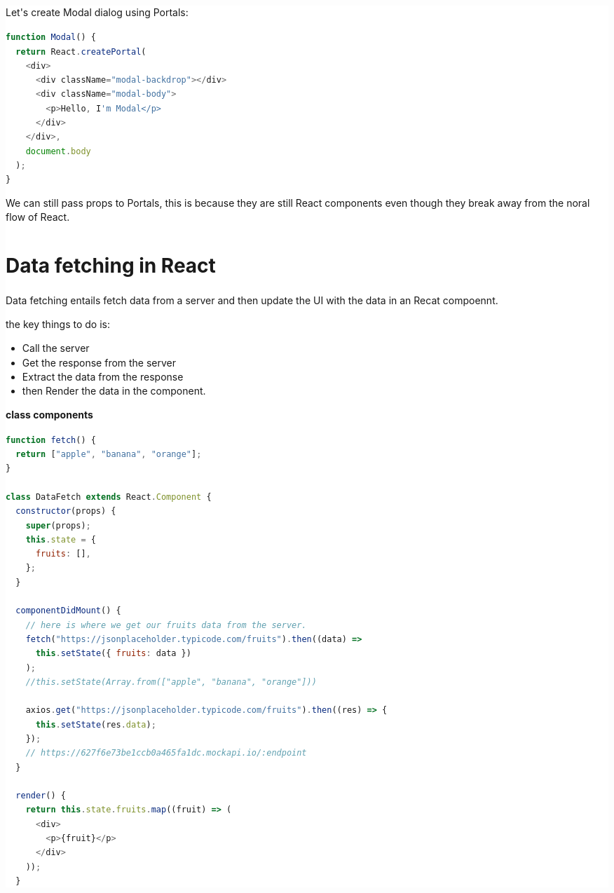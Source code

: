 Let's create Modal dialog using Portals:

```js
function Modal() {
  return React.createPortal(
    <div>
      <div className="modal-backdrop"></div>
      <div className="modal-body">
        <p>Hello, I'm Modal</p>
      </div>
    </div>,
    document.body
  );
}
```

We can still pass props to Portals, this is because they are still React components even though they break away from the noral flow of React.

# Data fetching in React

Data fetching entails fetch data from a server and then update the UI with the data in an Recat compoennt.

the key things to do is:

- Call the server
- Get the response from the server
- Extract the data from the response
- then Render the data in the component.

**class components**

```js
function fetch() {
  return ["apple", "banana", "orange"];
}

class DataFetch extends React.Component {
  constructor(props) {
    super(props);
    this.state = {
      fruits: [],
    };
  }

  componentDidMount() {
    // here is where we get our fruits data from the server.
    fetch("https://jsonplaceholder.typicode.com/fruits").then((data) =>
      this.setState({ fruits: data })
    );
    //this.setState(Array.from(["apple", "banana", "orange"]))

    axios.get("https://jsonplaceholder.typicode.com/fruits").then((res) => {
      this.setState(res.data);
    });
    // https://627f6e73be1ccb0a465fa1dc.mockapi.io/:endpoint
  }

  render() {
    return this.state.fruits.map((fruit) => (
      <div>
        <p>{fruit}</p>
      </div>
    ));
  }
```